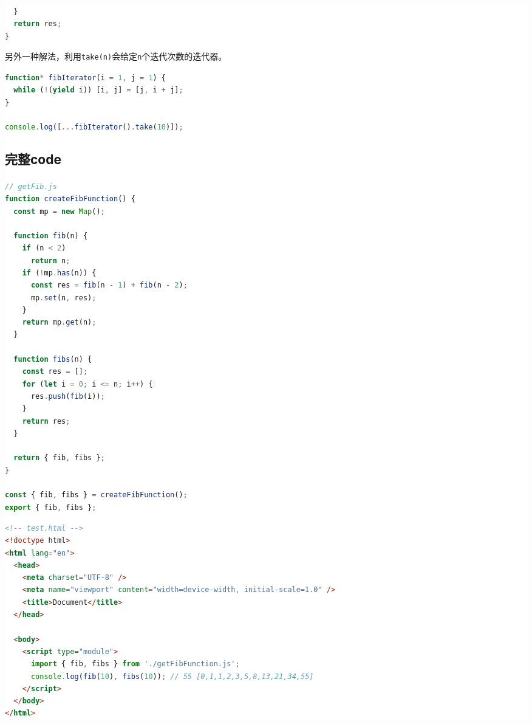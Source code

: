 ```js
  }
  return res;
}
```

另外一种解法，利用`take(n)`会给定`n`个迭代次数的迭代器。

```js
function* fibIterator(i = 1, j = 1) {
  while (!(yield i)) [i, j] = [j, i + j];
}

console.log([...fibIterator().take(10)]);
```

## 完整code

```js
// getFib.js
function createFibFunction() {
  const mp = new Map();

  function fib(n) {
    if (n < 2)
      return n;
    if (!mp.has(n)) {
      const res = fib(n - 1) + fib(n - 2);
      mp.set(n, res);
    }
    return mp.get(n);
  }

  function fibs(n) {
    const res = [];
    for (let i = 0; i <= n; i++) {
      res.push(fib(i));
    }
    return res;
  }

  return { fib, fibs };
}

const { fib, fibs } = createFibFunction();
export { fib, fibs };
```

```html
<!-- test.html -->
<!doctype html>
<html lang="en">
  <head>
    <meta charset="UTF-8" />
    <meta name="viewport" content="width=device-width, initial-scale=1.0" />
    <title>Document</title>
  </head>

  <body>
    <script type="module">
      import { fib, fibs } from './getFibFunction.js';
      console.log(fib(10), fibs(10)); // 55 [0,1,1,2,3,5,8,13,21,34,55]
    </script>
  </body>
</html>

```